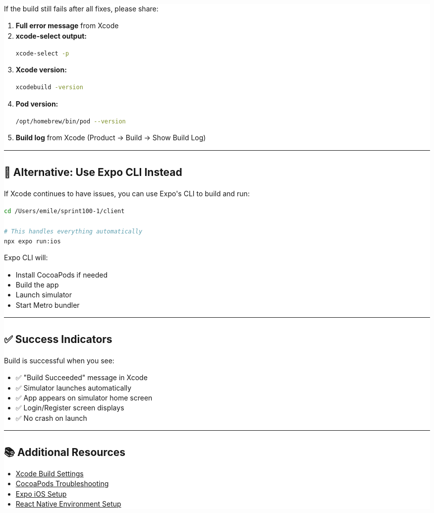 If the build still fails after all fixes, please share:

1. **Full error message** from Xcode
2. **xcode-select output:**
   ```bash
   xcode-select -p
   ```
3. **Xcode version:**
   ```bash
   xcodebuild -version
   ```
4. **Pod version:**
   ```bash
   /opt/homebrew/bin/pod --version
   ```
5. **Build log** from Xcode (Product → Build → Show Build Log)

---

## 🔄 Alternative: Use Expo CLI Instead

If Xcode continues to have issues, you can use Expo's CLI to build and run:

```bash
cd /Users/emile/sprint100-1/client

# This handles everything automatically
npx expo run:ios
```

Expo CLI will:
- Install CocoaPods if needed
- Build the app
- Launch simulator
- Start Metro bundler

---

## ✅ Success Indicators

Build is successful when you see:
- ✅ "Build Succeeded" message in Xcode
- ✅ Simulator launches automatically
- ✅ App appears on simulator home screen
- ✅ Login/Register screen displays
- ✅ No crash on launch

---

## 📚 Additional Resources

- [Xcode Build Settings](https://developer.apple.com/documentation/xcode/build-settings-reference)
- [CocoaPods Troubleshooting](https://guides.cocoapods.org/using/troubleshooting.html)
- [Expo iOS Setup](https://docs.expo.dev/workflow/ios-simulator/)
- [React Native Environment Setup](https://reactnative.dev/docs/environment-setup)

